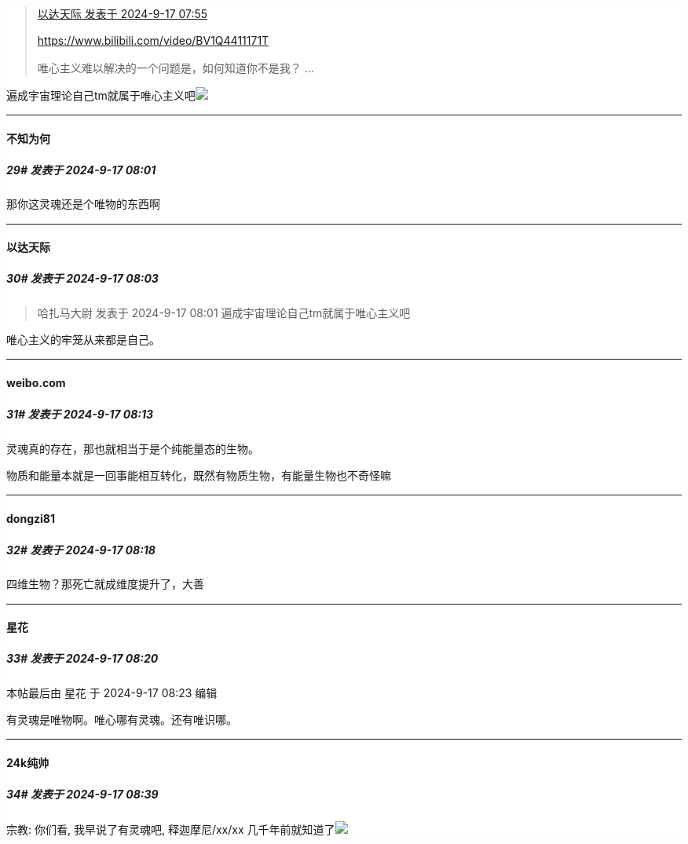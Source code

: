 <blockquote><a href="httphttps://bbs.saraba1st.com/2b/forum.php?mod=redirect&amp;goto=findpost&amp;pid=66224494&amp;ptid=2199640" target="_blank">以达天际 发表于 2024-9-17 07:55</a>

https://www.bilibili.com/video/BV1Q4411171T

唯心主义难以解决的一个问题是，如何知道你不是我？ ...</blockquote>
遍成宇宙理论自己tm就属于唯心主义吧<img src="https://static.saraba1st.com/image/smiley/face2017/067.png" referrerpolicy="no-referrer">

*****

####  不知为何  
##### 29#       发表于 2024-9-17 08:01

那你这灵魂还是个唯物的东西啊

*****

####  以达天际  
##### 30#       发表于 2024-9-17 08:03

<blockquote>哈扎马大尉 发表于 2024-9-17 08:01
遍成宇宙理论自己tm就属于唯心主义吧</blockquote>
唯心主义的牢笼从来都是自己。

*****

####  weibo.com  
##### 31#       发表于 2024-9-17 08:13

灵魂真的存在，那也就相当于是个纯能量态的生物。

物质和能量本就是一回事能相互转化，既然有物质生物，有能量生物也不奇怪嘛

*****

####  dongzi81  
##### 32#       发表于 2024-9-17 08:18

四维生物？那死亡就成维度提升了，大善

*****

####  星花  
##### 33#       发表于 2024-9-17 08:20

 本帖最后由 星花 于 2024-9-17 08:23 编辑 

有灵魂是唯物啊。唯心哪有灵魂。还有唯识哪。

*****

####  24k纯帅  
##### 34#       发表于 2024-9-17 08:39

宗教: 你们看, 我早说了有灵魂吧, 释迦摩尼/xx/xx 几千年前就知道了<img src="https://static.saraba1st.com/image/smiley/face2017/065.png" referrerpolicy="no-referrer">
